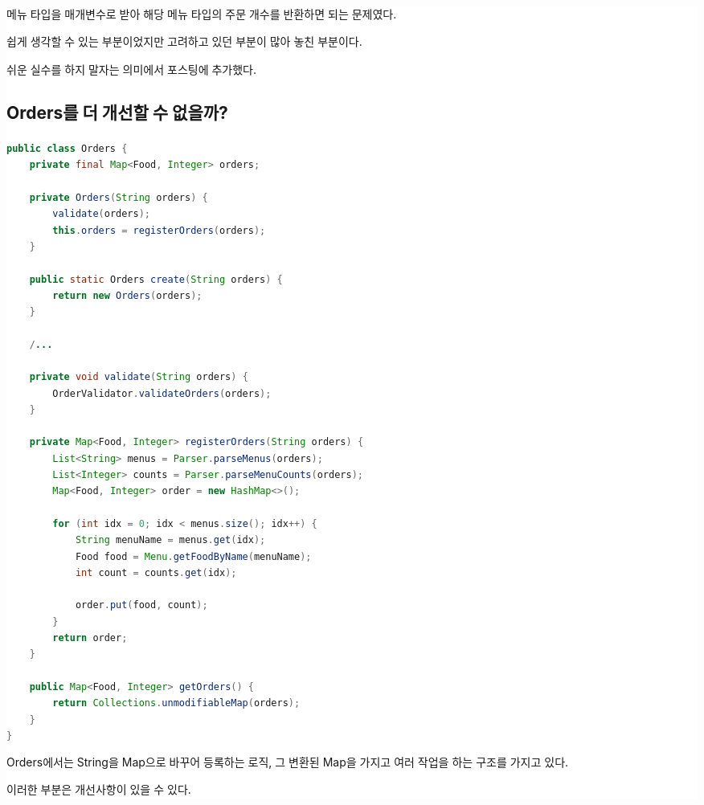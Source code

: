 ```java
```

메뉴 타입을 매개변수로 받아 해당 메뉴 타입의 주문 개수를 반환하면 되는 문제였다.

쉽게 생각할 수 있는 부분이었지만 고려하고 있던 부분이 많아 놓친 부분이다.

쉬운 실수를 하지 말자는 의미에서 포스팅에 추가했다.

## Orders를 더 개선할 수 없을까?

```java
public class Orders {  
	private final Map<Food, Integer> orders;  
	  
	private Orders(String orders) {  
		validate(orders);  
		this.orders = registerOrders(orders);  
	}  
	  
	public static Orders create(String orders) {  
		return new Orders(orders);  
	}  
	  
	/...
	
	private void validate(String orders) {  
		OrderValidator.validateOrders(orders);  
	}  
	  
	private Map<Food, Integer> registerOrders(String orders) {  
		List<String> menus = Parser.parseMenus(orders);  
		List<Integer> counts = Parser.parseMenuCounts(orders);  
		Map<Food, Integer> order = new HashMap<>();  
		  
		for (int idx = 0; idx < menus.size(); idx++) {  
			String menuName = menus.get(idx);  
			Food food = Menu.getFoodByName(menuName);  
			int count = counts.get(idx);  
			  
			order.put(food, count);  
		}  
		return order;  
	}  
	  
	public Map<Food, Integer> getOrders() {  
		return Collections.unmodifiableMap(orders);  
	}  
}
```

Orders에서는 String을 Map으로 바꾸어 등록하는 로직, 그 변환된 Map을 가지고 여러 작업을 하는 구조를 가지고 있다.

이러한 부분은 개선사항이 있을 수 있다.
